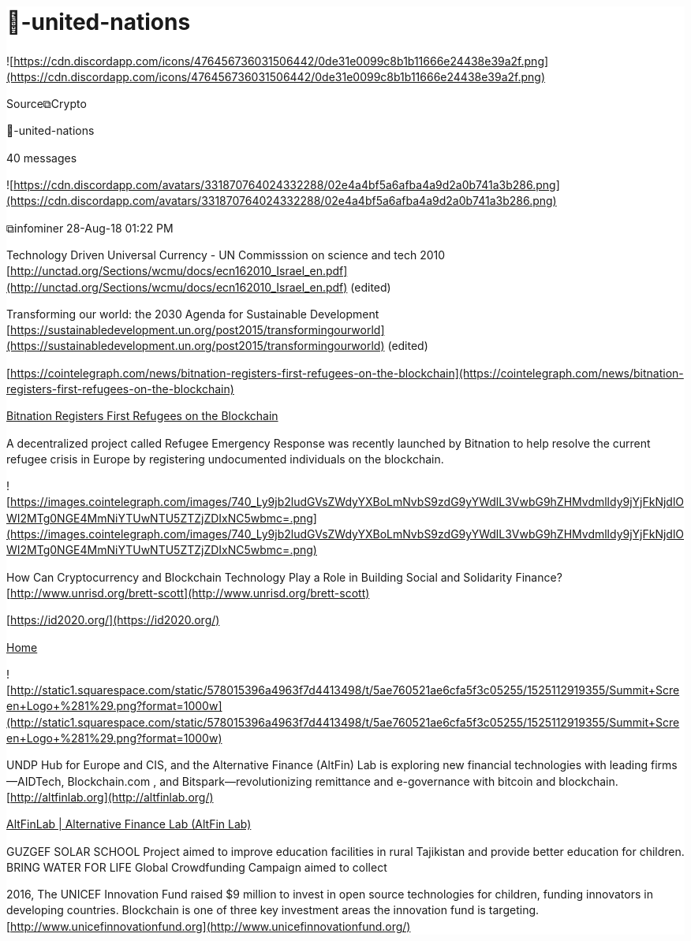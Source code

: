 # 🏦-united-nations

![https://cdn.discordapp.com/icons/476456736031506442/0de31e0099c8b1b11666e24438e39a2f.png](https://cdn.discordapp.com/icons/476456736031506442/0de31e0099c8b1b11666e24438e39a2f.png)

Source⧉Crypto

🏦-united-nations

40 messages

![https://cdn.discordapp.com/avatars/331870764024332288/02e4a4bf5a6afba4a9d2a0b741a3b286.png](https://cdn.discordapp.com/avatars/331870764024332288/02e4a4bf5a6afba4a9d2a0b741a3b286.png)

⧉infominer 28-Aug-18 01:22 PM

Technology Driven Universal Currency - UN Commisssion on science and tech 2010 [http://unctad.org/Sections/wcmu/docs/ecn162010_Israel_en.pdf](http://unctad.org/Sections/wcmu/docs/ecn162010_Israel_en.pdf) (edited)

Transforming our world: the 2030 Agenda for Sustainable Development [https://sustainabledevelopment.un.org/post2015/transformingourworld](https://sustainabledevelopment.un.org/post2015/transformingourworld) (edited)

[https://cointelegraph.com/news/bitnation-registers-first-refugees-on-the-blockchain](https://cointelegraph.com/news/bitnation-registers-first-refugees-on-the-blockchain)

[Bitnation Registers First Refugees on the Blockchain](https://cointelegraph.com/news/bitnation-registers-first-refugees-on-the-blockchain)

A decentralized project called Refugee Emergency Response was recently launched by Bitnation to help resolve the current refugee crisis in Europe by registering undocumented individuals on the blockchain.

![https://images.cointelegraph.com/images/740_Ly9jb2ludGVsZWdyYXBoLmNvbS9zdG9yYWdlL3VwbG9hZHMvdmlldy9jYjFkNjdlOWI2MTg0NGE4MmNiYTUwNTU5ZTZjZDIxNC5wbmc=.png](https://images.cointelegraph.com/images/740_Ly9jb2ludGVsZWdyYXBoLmNvbS9zdG9yYWdlL3VwbG9hZHMvdmlldy9jYjFkNjdlOWI2MTg0NGE4MmNiYTUwNTU5ZTZjZDIxNC5wbmc=.png)

How Can Cryptocurrency and Blockchain Technology Play a Role in Building Social and Solidarity Finance? [http://www.unrisd.org/brett-scott](http://www.unrisd.org/brett-scott)

[https://id2020.org/](https://id2020.org/)

[Home](https://id2020.org/)

![http://static1.squarespace.com/static/578015396a4963f7d4413498/t/5ae760521ae6cfa5f3c05255/1525112919355/Summit+Screen+Logo+%281%29.png?format=1000w](http://static1.squarespace.com/static/578015396a4963f7d4413498/t/5ae760521ae6cfa5f3c05255/1525112919355/Summit+Screen+Logo+%281%29.png?format=1000w)

UNDP Hub for Europe and CIS, and the Alternative Finance (AltFin) Lab is exploring new financial technologies with leading firms—AIDTech, Blockchain.com , and Bitspark—revolutionizing remittance and e-governance with bitcoin and blockchain. [http://altfinlab.org](http://altfinlab.org/)

[AltFinLab | Alternative Finance Lab (AltFin Lab)](http://altfinlab.org/)

GUZGEF SOLAR SCHOOL Project aimed to improve education facilities in rural Tajikistan and provide better education for children. BRING WATER FOR LIFE Global Crowdfunding Campaign aimed to collect

2016, The UNICEF Innovation Fund raised $9 million to invest in open source technologies for children, funding innovators in developing countries. Blockchain is one of three key investment areas the innovation fund is targeting. [http://www.unicefinnovationfund.org](http://www.unicefinnovationfund.org/)
